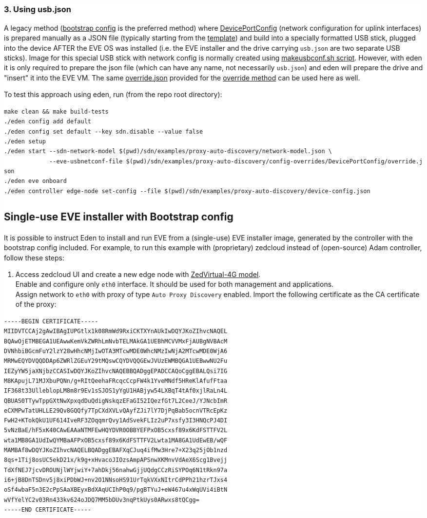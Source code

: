 ### 3. Using usb.json

A legacy method ([bootstrap config](#1-using-bootstrap-config) is the preferred method) where
[DevicePortConfig][DPC] (network configuration for uplink interfaces) is prepared manually
as a JSON file (typically starting from the [template][override-template]) and build into
a specially formatted USB stick, plugged into the device AFTER the EVE OS was installed
(i.e. the EVE installer and the drive carrying `usb.json` are two separate USB sticks).
Image for this special USB stick with network config is normally created using
[makeusbconf.sh script][makeusbconf].
However, with eden it is only required to prepare the json file (which can have any name,
not necessarily `usb.json`) and eden will prepare the drive and "insert" it into the EVE VM.
The same [override.json][override-json] provided for the [override method](#2-using-overridejson)
can be used here as well.

To test this approach using eden, run (from the repo root directory):

```shell
make clean && make build-tests
./eden config add default
./eden config set default --key sdn.disable --value false
./eden setup
./eden start --sdn-network-model $(pwd)/sdn/examples/proxy-auto-discovery/network-model.json \
             --eve-usbnetconf-file $(pwd)/sdn/examples/proxy-auto-discovery/config-overrides/DevicePortConfig/override.json
./eden eve onboard
./eden controller edge-node set-config --file $(pwd)/sdn/examples/proxy-auto-discovery/device-config.json
```

## Single-use EVE installer with Bootstrap config

It is possible to instruct Eden to install and run EVE from a (single-use) EVE installer image,
generated by the controller with the bootstrap config included.
For example, to run this example with (proprietary) zedcloud instead of (open-source) Adam
controller, follow these steps:

1. Access zedcloud UI and create a new edge node with [ZedVirtual-4G model](../../../models/template_l1_ZedVirtual-4G.json).\
   Enable and configure only `eth0` interface. It should be used for both management and applications.\
   Assign network to `eth0` with proxy of type `Auto Proxy Discovery` enabled. Import the following
   certificate as the CA certificate of the proxy:

```text
-----BEGIN CERTIFICATE-----
MIIDVTCCAj2gAwIBAgIUPGtlx1k08RmWd9RxiCKTXYnAUkIwDQYJKoZIhvcNAQEL
BQAwOjETMBEGA1UEAwwKemVkZWRhLmNvbTELMAkGA1UEBhMCVVMxFjAUBgNVBAcM
DVNhbiBGcmFuY2lzY28wHhcNMjIwOTA3MTcwMDE0WhcNMzIwNjA2MTcwMDE0WjA6
MRMwEQYDVQQDDAp6ZWRlZGEuY29tMQswCQYDVQQGEwJVUzEWMBQGA1UEBwwNU2Fu
IEZyYW5jaXNjbzCCASIwDQYJKoZIhvcNAQEBBQADggEPADCCAQoCggEBALQsi7IG
M8KApujL71MJXbuPQNn/g+RItQeehaFRcqcCcpFW4k1YveMNdf5HReKlAfufFtaa
IF368t33UlleblopLM8m8r9Ev1sSJOS1yYgU1HABjyw54LXBqT4tAf0xjlRaLn4L
QBUAS0TTywTppGXtNwXpxqdDuQdigNskqzEFaGI52IQezfGt7L2CeeJ/YJNcbImR
eCXMPwTatUHLLE29Qv8GQQfy7TpCXdXVLvQAyfZJi7lY7DjPqBab5ocnVTRcEpKz
FwH2+KTokQkU1UF614IveRF3ZOqqmrQvy1AdSvekFLIz2uP7xsfy3I3HNQcPJ4DI
5vNzBaE/hF5xK40CAwEAAaNTMFEwHQYDVR0OBBYEFPxOB5cxsf89x6KdFSTTFV2L
wta1MB8GA1UdIwQYMBaAFPxOB5cxsf89x6KdFSTTFV2Lwta1MA8GA1UdEwEB/wQF
MAMBAf8wDQYJKoZIhvcNAQELBQADggEBAFXqCJuq4ifMw3Hre7+X23q25jOb1nzd
8qs+1Tij8osUC5ekD21x/k9g+xHvacoJIOzsAmpAPSnwXKMnvVdAeX6Scg1Bvejj
TdXfNEJ7jcvDROUNjlWYjwiY+7ahDkj56nahwGjjUQdgCCzRiSYPOq6N1tRkn97a
i6+jB8DnTSDnv5j8xiPDbWJ+nv2O1NNsoHS91UrTqkVXxNItrCdPPh21hzrTJxs4
oSf4wbaF5n3E2cPpSAaXBEyxBdXAqUCIhP0q9/pgBTYuJ+eW467u4xWqUVi4iBtN
wVfYelYC2v03Rn433kv624oJDQ7MM5bDUv3nqPtkUys0ARwxs8tQCgg=
-----END CERTIFICATE-----
```


[override-json]: ./config-overrides/DevicePortConfig/override.json
[global-json]: ./config-overrides/GlobalConfig/global.json
[DPC]: https://github.com/lf-edge/eve/blob/8.10/pkg/pillar/types/zedroutertypes.go#L473-L487
[override-template]: https://github.com/lf-edge/eve/blob/8.10/conf/DevicePortConfig/override.json.template
[makeusbconf]: https://github.com/lf-edge/eve/blob/8.10/tools/makeusbconf.sh